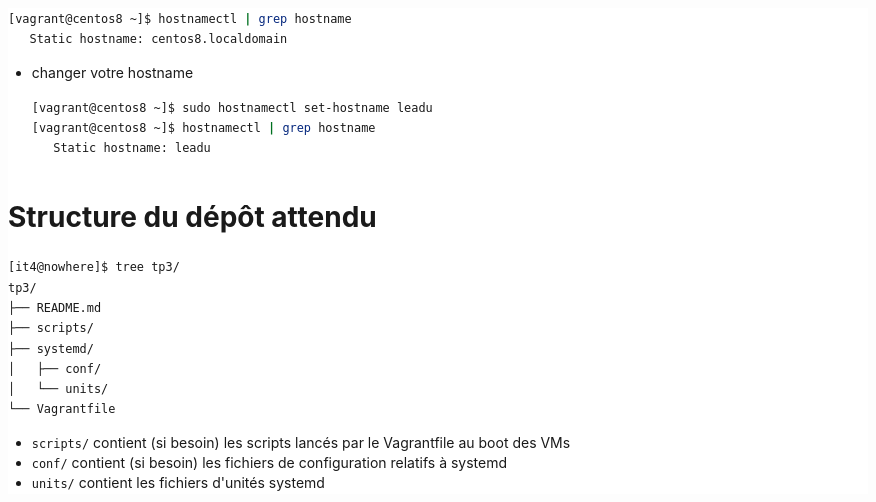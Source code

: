   ```bash
  [vagrant@centos8 ~]$ hostnamectl | grep hostname
     Static hostname: centos8.localdomain
  ```

  

- changer votre hostname

  ```bash
  [vagrant@centos8 ~]$ sudo hostnamectl set-hostname leadu
  [vagrant@centos8 ~]$ hostnamectl | grep hostname
     Static hostname: leadu
  ```

  

# Structure du dépôt attendu

```
[it4@nowhere]$ tree tp3/
tp3/
├── README.md
├── scripts/
├── systemd/
│   ├── conf/
│   └── units/
└── Vagrantfile
```

- `scripts/` contient (si besoin) les scripts lancés par le Vagrantfile au boot des VMs
- `conf/` contient (si besoin) les fichiers de configuration relatifs à systemd
- `units/` contient les fichiers d'unités systemd